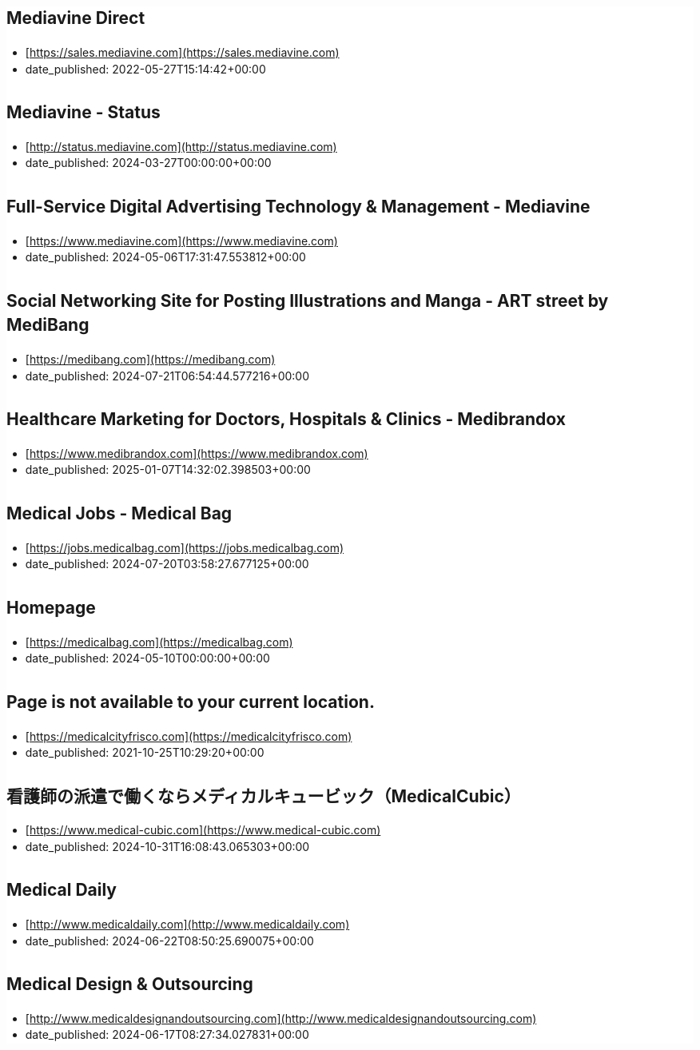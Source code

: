  ## Mediavine Direct
 - [https://sales.mediavine.com](https://sales.mediavine.com)
 - date_published: 2022-05-27T15:14:42+00:00

 ## Mediavine - Status
 - [http://status.mediavine.com](http://status.mediavine.com)
 - date_published: 2024-03-27T00:00:00+00:00

 ## Full-Service Digital Advertising Technology & Management - Mediavine
 - [https://www.mediavine.com](https://www.mediavine.com)
 - date_published: 2024-05-06T17:31:47.553812+00:00

 ## Social Networking Site for Posting Illustrations and Manga - ART street by MediBang
 - [https://medibang.com](https://medibang.com)
 - date_published: 2024-07-21T06:54:44.577216+00:00

 ## Healthcare Marketing for Doctors, Hospitals & Clinics - Medibrandox
 - [https://www.medibrandox.com](https://www.medibrandox.com)
 - date_published: 2025-01-07T14:32:02.398503+00:00

 ## Medical Jobs - Medical Bag
 - [https://jobs.medicalbag.com](https://jobs.medicalbag.com)
 - date_published: 2024-07-20T03:58:27.677125+00:00

 ## Homepage
 - [https://medicalbag.com](https://medicalbag.com)
 - date_published: 2024-05-10T00:00:00+00:00

 ## Page is not available to your current location.
 - [https://medicalcityfrisco.com](https://medicalcityfrisco.com)
 - date_published: 2021-10-25T10:29:20+00:00

 ## 看護師の派遣で働くならメディカルキュービック（MedicalCubic）
 - [https://www.medical-cubic.com](https://www.medical-cubic.com)
 - date_published: 2024-10-31T16:08:43.065303+00:00

 ## Medical Daily
 - [http://www.medicaldaily.com](http://www.medicaldaily.com)
 - date_published: 2024-06-22T08:50:25.690075+00:00

 ## Medical Design & Outsourcing
 - [http://www.medicaldesignandoutsourcing.com](http://www.medicaldesignandoutsourcing.com)
 - date_published: 2024-06-17T08:27:34.027831+00:00
